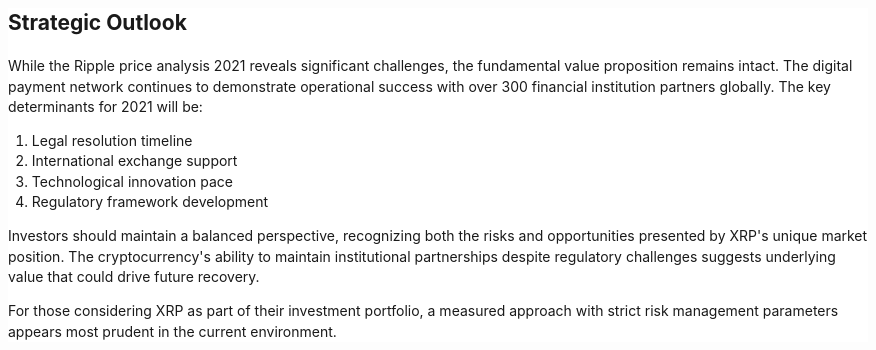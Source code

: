 ## Strategic Outlook

While the Ripple price analysis 2021 reveals significant challenges, the fundamental value proposition remains intact. The digital payment network continues to demonstrate operational success with over 300 financial institution partners globally. The key determinants for 2021 will be:

1. Legal resolution timeline
2. International exchange support
3. Technological innovation pace
4. Regulatory framework development

Investors should maintain a balanced perspective, recognizing both the risks and opportunities presented by XRP's unique market position. The cryptocurrency's ability to maintain institutional partnerships despite regulatory challenges suggests underlying value that could drive future recovery.

For those considering XRP as part of their investment portfolio, a measured approach with strict risk management parameters appears most prudent in the current environment.